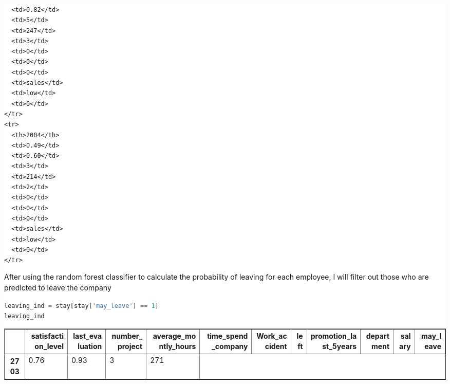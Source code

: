       <td>0.82</td>
      <td>5</td>
      <td>247</td>
      <td>3</td>
      <td>0</td>
      <td>0</td>
      <td>0</td>
      <td>sales</td>
      <td>low</td>
      <td>0</td>
    </tr>
    <tr>
      <th>2004</th>
      <td>0.49</td>
      <td>0.60</td>
      <td>3</td>
      <td>214</td>
      <td>2</td>
      <td>0</td>
      <td>0</td>
      <td>0</td>
      <td>sales</td>
      <td>low</td>
      <td>0</td>
    </tr>
  </tbody>
</table>
</div>



After using the random forest classifier to calculate the probability of leaving for each employee, I will filter out those who are predicted to leave the company


```python
leaving_ind = stay[stay['may_leave'] == 1]
leaving_ind
```




<div>
<table border="1" class="dataframe">
  <thead>
    <tr style="text-align: right;">
      <th></th>
      <th>satisfaction_level</th>
      <th>last_evaluation</th>
      <th>number_project</th>
      <th>average_montly_hours</th>
      <th>time_spend_company</th>
      <th>Work_accident</th>
      <th>left</th>
      <th>promotion_last_5years</th>
      <th>department</th>
      <th>salary</th>
      <th>may_leave</th>
    </tr>
  </thead>
  <tbody>
    <tr>
      <th>2703</th>
      <td>0.76</td>
      <td>0.93</td>
      <td>3</td>
      <td>271</td>